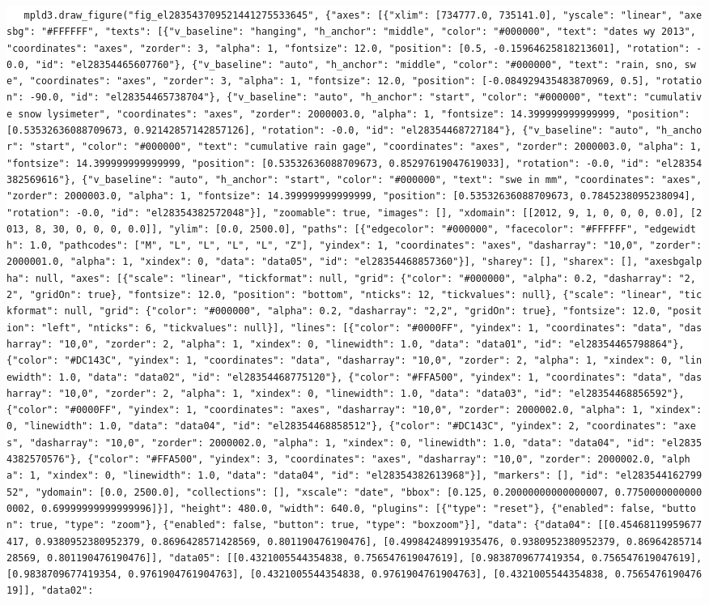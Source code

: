        mpld3.draw_figure("fig_el283543709521441275533645", {"axes": [{"xlim": [734777.0, 735141.0], "yscale": "linear", "axesbg": "#FFFFFF", "texts": [{"v_baseline": "hanging", "h_anchor": "middle", "color": "#000000", "text": "dates wy 2013", "coordinates": "axes", "zorder": 3, "alpha": 1, "fontsize": 12.0, "position": [0.5, -0.15964625818213601], "rotation": -0.0, "id": "el28354465607760"}, {"v_baseline": "auto", "h_anchor": "middle", "color": "#000000", "text": "rain, sno, swe", "coordinates": "axes", "zorder": 3, "alpha": 1, "fontsize": 12.0, "position": [-0.084929435483870969, 0.5], "rotation": -90.0, "id": "el28354465738704"}, {"v_baseline": "auto", "h_anchor": "start", "color": "#000000", "text": "cumulative snow lysimeter", "coordinates": "axes", "zorder": 2000003.0, "alpha": 1, "fontsize": 14.399999999999999, "position": [0.53532636088709673, 0.92142857142857126], "rotation": -0.0, "id": "el28354468727184"}, {"v_baseline": "auto", "h_anchor": "start", "color": "#000000", "text": "cumulative rain gage", "coordinates": "axes", "zorder": 2000003.0, "alpha": 1, "fontsize": 14.399999999999999, "position": [0.53532636088709673, 0.85297619047619033], "rotation": -0.0, "id": "el28354382569616"}, {"v_baseline": "auto", "h_anchor": "start", "color": "#000000", "text": "swe in mm", "coordinates": "axes", "zorder": 2000003.0, "alpha": 1, "fontsize": 14.399999999999999, "position": [0.53532636088709673, 0.7845238095238094], "rotation": -0.0, "id": "el28354382572048"}], "zoomable": true, "images": [], "xdomain": [[2012, 9, 1, 0, 0, 0, 0.0], [2013, 8, 30, 0, 0, 0, 0.0]], "ylim": [0.0, 2500.0], "paths": [{"edgecolor": "#000000", "facecolor": "#FFFFFF", "edgewidth": 1.0, "pathcodes": ["M", "L", "L", "L", "L", "Z"], "yindex": 1, "coordinates": "axes", "dasharray": "10,0", "zorder": 2000001.0, "alpha": 1, "xindex": 0, "data": "data05", "id": "el28354468857360"}], "sharey": [], "sharex": [], "axesbgalpha": null, "axes": [{"scale": "linear", "tickformat": null, "grid": {"color": "#000000", "alpha": 0.2, "dasharray": "2,2", "gridOn": true}, "fontsize": 12.0, "position": "bottom", "nticks": 12, "tickvalues": null}, {"scale": "linear", "tickformat": null, "grid": {"color": "#000000", "alpha": 0.2, "dasharray": "2,2", "gridOn": true}, "fontsize": 12.0, "position": "left", "nticks": 6, "tickvalues": null}], "lines": [{"color": "#0000FF", "yindex": 1, "coordinates": "data", "dasharray": "10,0", "zorder": 2, "alpha": 1, "xindex": 0, "linewidth": 1.0, "data": "data01", "id": "el28354465798864"}, {"color": "#DC143C", "yindex": 1, "coordinates": "data", "dasharray": "10,0", "zorder": 2, "alpha": 1, "xindex": 0, "linewidth": 1.0, "data": "data02", "id": "el28354468775120"}, {"color": "#FFA500", "yindex": 1, "coordinates": "data", "dasharray": "10,0", "zorder": 2, "alpha": 1, "xindex": 0, "linewidth": 1.0, "data": "data03", "id": "el28354468856592"}, {"color": "#0000FF", "yindex": 1, "coordinates": "axes", "dasharray": "10,0", "zorder": 2000002.0, "alpha": 1, "xindex": 0, "linewidth": 1.0, "data": "data04", "id": "el28354468858512"}, {"color": "#DC143C", "yindex": 2, "coordinates": "axes", "dasharray": "10,0", "zorder": 2000002.0, "alpha": 1, "xindex": 0, "linewidth": 1.0, "data": "data04", "id": "el28354382570576"}, {"color": "#FFA500", "yindex": 3, "coordinates": "axes", "dasharray": "10,0", "zorder": 2000002.0, "alpha": 1, "xindex": 0, "linewidth": 1.0, "data": "data04", "id": "el28354382613968"}], "markers": [], "id": "el28354416279952", "ydomain": [0.0, 2500.0], "collections": [], "xscale": "date", "bbox": [0.125, 0.20000000000000007, 0.77500000000000002, 0.69999999999999996]}], "height": 480.0, "width": 640.0, "plugins": [{"type": "reset"}, {"enabled": false, "button": true, "type": "zoom"}, {"enabled": false, "button": true, "type": "boxzoom"}], "data": {"data04": [[0.45468119959677417, 0.9380952380952379, 0.8696428571428569, 0.801190476190476], [0.49984248991935476, 0.9380952380952379, 0.8696428571428569, 0.801190476190476]], "data05": [[0.4321005544354838, 0.756547619047619], [0.9838709677419354, 0.756547619047619], [0.9838709677419354, 0.9761904761904763], [0.4321005544354838, 0.9761904761904763], [0.4321005544354838, 0.756547619047619]], "data02":